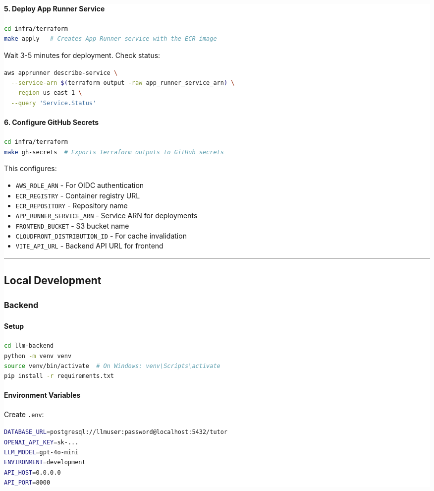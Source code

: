 #### 5. Deploy App Runner Service

```bash
cd infra/terraform
make apply   # Creates App Runner service with the ECR image
```

Wait 3-5 minutes for deployment. Check status:
```bash
aws apprunner describe-service \
  --service-arn $(terraform output -raw app_runner_service_arn) \
  --region us-east-1 \
  --query 'Service.Status'
```

#### 6. Configure GitHub Secrets

```bash
cd infra/terraform
make gh-secrets  # Exports Terraform outputs to GitHub secrets
```

This configures:
- `AWS_ROLE_ARN` - For OIDC authentication
- `ECR_REGISTRY` - Container registry URL
- `ECR_REPOSITORY` - Repository name
- `APP_RUNNER_SERVICE_ARN` - Service ARN for deployments
- `FRONTEND_BUCKET` - S3 bucket name
- `CLOUDFRONT_DISTRIBUTION_ID` - For cache invalidation
- `VITE_API_URL` - Backend API URL for frontend

---

## Local Development

### Backend

#### Setup
```bash
cd llm-backend
python -m venv venv
source venv/bin/activate  # On Windows: venv\Scripts\activate
pip install -r requirements.txt
```

#### Environment Variables
Create `.env`:
```bash
DATABASE_URL=postgresql://llmuser:password@localhost:5432/tutor
OPENAI_API_KEY=sk-...
LLM_MODEL=gpt-4o-mini
ENVIRONMENT=development
API_HOST=0.0.0.0
API_PORT=8000
```
